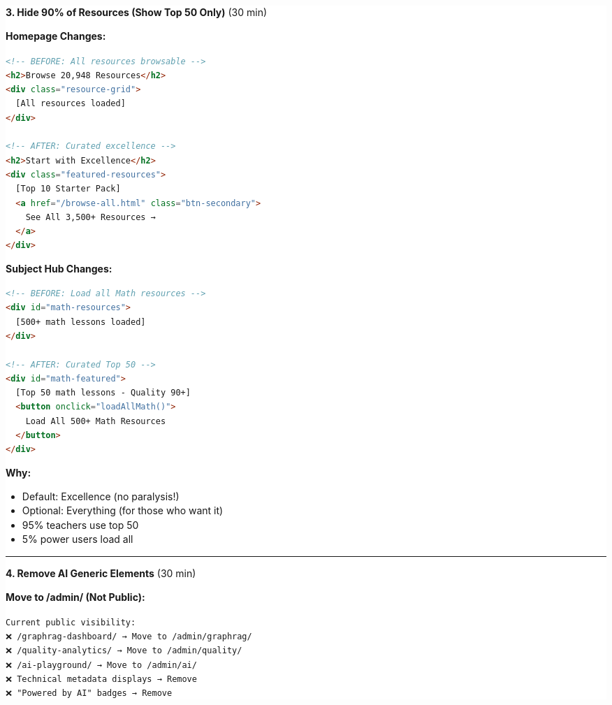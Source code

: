 
**3. Hide 90% of Resources (Show Top 50 Only)** (30 min)

**Homepage Changes:**
```html
<!-- BEFORE: All resources browsable -->
<h2>Browse 20,948 Resources</h2>
<div class="resource-grid">
  [All resources loaded]
</div>

<!-- AFTER: Curated excellence -->
<h2>Start with Excellence</h2>
<div class="featured-resources">
  [Top 10 Starter Pack]
  <a href="/browse-all.html" class="btn-secondary">
    See All 3,500+ Resources →
  </a>
</div>
```

**Subject Hub Changes:**
```html
<!-- BEFORE: Load all Math resources -->
<div id="math-resources">
  [500+ math lessons loaded]
</div>

<!-- AFTER: Curated Top 50 -->
<div id="math-featured">
  [Top 50 math lessons - Quality 90+]
  <button onclick="loadAllMath()">
    Load All 500+ Math Resources
  </button>
</div>
```

**Why:**
- Default: Excellence (no paralysis!)
- Optional: Everything (for those who want it)
- 95% teachers use top 50
- 5% power users load all

---

**4. Remove AI Generic Elements** (30 min)

**Move to /admin/ (Not Public):**
```
Current public visibility:
❌ /graphrag-dashboard/ → Move to /admin/graphrag/
❌ /quality-analytics/ → Move to /admin/quality/
❌ /ai-playground/ → Move to /admin/ai/
❌ Technical metadata displays → Remove
❌ "Powered by AI" badges → Remove
```
